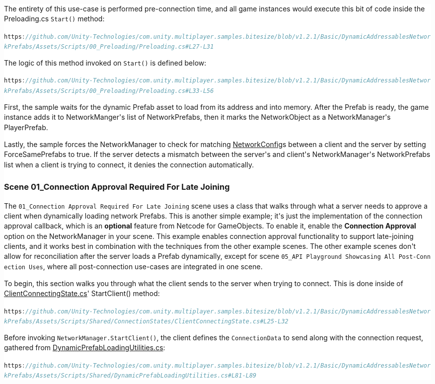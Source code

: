 The entirety of this use-case is performed pre-connection time, and all game instances would execute this bit of code inside the Preloading.cs `Start()` method:

```csharp reference
https://github.com/Unity-Technologies/com.unity.multiplayer.samples.bitesize/blob/v1.2.1/Basic/DynamicAddressablesNetworkPrefabs/Assets/Scripts/00_Preloading/Preloading.cs#L27-L31
```

The logic of this method invoked on `Start()` is defined below:

```csharp reference
https://github.com/Unity-Technologies/com.unity.multiplayer.samples.bitesize/blob/v1.2.1/Basic/DynamicAddressablesNetworkPrefabs/Assets/Scripts/00_Preloading/Preloading.cs#L33-L56
```

First, the sample waits for the dynamic Prefab asset to load from its address and into memory. After the Prefab is ready, the game instance adds it to NetworkManger's list of NetworkPrefabs, then it marks the NetworkObject as a NetworkManager's PlayerPrefab.

Lastly, the sample forces the NetworkManager to check for matching [NetworkConfig](https://github.com/Unity-Technologies/com.unity.netcode.gameobjects/blob/ngo/1.2.0/com.unity.netcode.gameobjects/Runtime/Configuration/NetworkConfig.cs)s between a client and the server by setting ForceSamePrefabs to true. If the server detects a mismatch between the server's and client's NetworkManager's NetworkPrefabs list when a client is trying to connect, it denies the connection automatically.

### Scene 01_Connection Approval Required For Late Joining

The `01_Connection Approval Required For Late Joining` scene uses a class that walks through what a server needs to approve a client when dynamically loading network Prefabs. This is another simple example; it's just the implementation of the connection approval callback, which is an **optional** feature from Netcode for GameObjects. To enable it, enable the **Connection Approval** option on the NetworkManager in your scene. This example enables connection approval functionality to support late-joining clients, and it works best in combination with the techniques from the other example scenes. The other example scenes don't allow for reconciliation after the server loads a Prefab dynamically, except for scene `05_API Playground Showcasing All Post-Connection Uses`, where all post-connection use-cases are integrated in one scene.

To begin, this section walks you through what the client sends to the server when trying to connect. This is done inside of [ClientConnectingState.cs](https://github.com/Unity-Technologies/com.unity.multiplayer.samples.bitesize/blob/v1.2.1/Basic/DynamicAddressablesNetworkPrefabs/Assets/Scripts/Shared/ConnectionStates/ClientConnectingState.cs)' StartClient() method:

```csharp reference
https://github.com/Unity-Technologies/com.unity.multiplayer.samples.bitesize/blob/v1.2.1/Basic/DynamicAddressablesNetworkPrefabs/Assets/Scripts/Shared/ConnectionStates/ClientConnectingState.cs#L25-L32
```

Before invoking `NetworkManager.StartClient()`, the client defines the `ConnectionData` to send along with the connection request, gathered from [DynamicPrefabLoadingUtilities.cs](https://github.com/Unity-Technologies/com.unity.multiplayer.samples.bitesize/blob/v1.2.1/Basic/DynamicAddressablesNetworkPrefabs/Assets/Scripts/Shared/DynamicPrefabLoadingUtilities.cs):

```csharp reference
https://github.com/Unity-Technologies/com.unity.multiplayer.samples.bitesize/blob/v1.2.1/Basic/DynamicAddressablesNetworkPrefabs/Assets/Scripts/Shared/DynamicPrefabLoadingUtilities.cs#L81-L89
```
